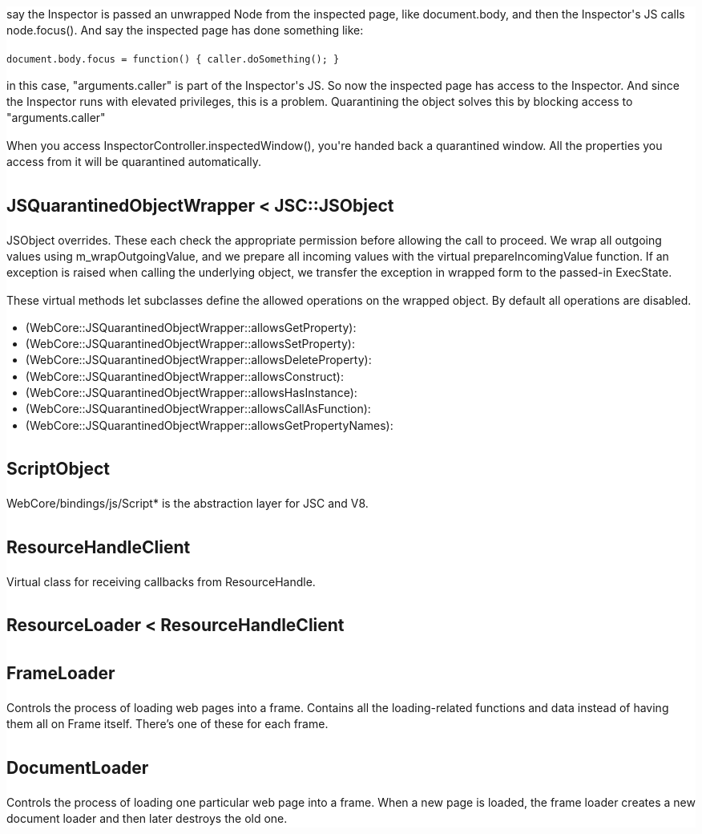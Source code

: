 say the Inspector is passed an unwrapped Node from the inspected page, like document.body, and then the Inspector's JS calls node.focus(). And say the inspected page has done something like: 

	document.body.focus = function() { caller.doSomething(); }

in this case, "arguments.caller" is part of the Inspector's JS. So now the inspected page has access to the Inspector. And since the Inspector runs with elevated privileges, this is a problem. Quarantining the object solves this by blocking access to "arguments.caller"

When you access InspectorController.inspectedWindow(), you're handed back a quarantined window. All the properties you access from it will be quarantined automatically.

## JSQuarantinedObjectWrapper < JSC::JSObject

JSObject overrides. These each check the appropriate permission before
allowing the call to proceed. We wrap all outgoing values using
m_wrapOutgoingValue, and we prepare all incoming values with the
virtual prepareIncomingValue function. If an exception is raised when
calling the underlying object, we transfer the exception in wrapped
form to the passed-in ExecState.

These virtual methods let subclasses define the allowed operations on
the wrapped object. By default all operations are disabled.

* (WebCore::JSQuarantinedObjectWrapper::allowsGetProperty):
* (WebCore::JSQuarantinedObjectWrapper::allowsSetProperty):
* (WebCore::JSQuarantinedObjectWrapper::allowsDeleteProperty):
* (WebCore::JSQuarantinedObjectWrapper::allowsConstruct):
* (WebCore::JSQuarantinedObjectWrapper::allowsHasInstance):
* (WebCore::JSQuarantinedObjectWrapper::allowsCallAsFunction):
* (WebCore::JSQuarantinedObjectWrapper::allowsGetPropertyNames):

## ScriptObject

WebCore/bindings/js/Script* is the abstraction layer for JSC and V8.

## ResourceHandleClient

Virtual class for receiving callbacks from ResourceHandle.

## ResourceLoader < ResourceHandleClient

## FrameLoader

Controls the process of loading web pages into a frame. Contains all the loading-related functions and data instead of having them all on Frame itself. There’s one of these for each frame.

## DocumentLoader

Controls the process of loading one particular web page into a frame. When a new page is loaded, the frame loader creates a new document loader and then later destroys the old one.
